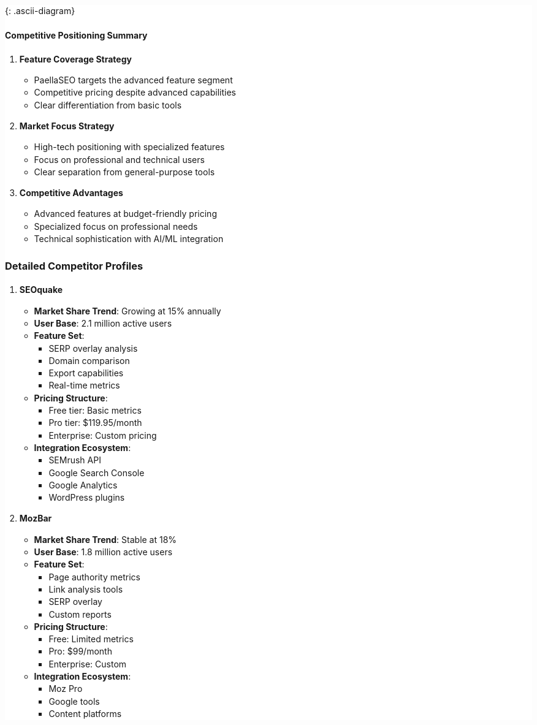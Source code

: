 {: .ascii-diagram}

#### Competitive Positioning Summary

1. **Feature Coverage Strategy**
   - PaellaSEO targets the advanced feature segment
   - Competitive pricing despite advanced capabilities
   - Clear differentiation from basic tools

2. **Market Focus Strategy**
   - High-tech positioning with specialized features
   - Focus on professional and technical users
   - Clear separation from general-purpose tools

3. **Competitive Advantages**
   - Advanced features at budget-friendly pricing
   - Specialized focus on professional needs
   - Technical sophistication with AI/ML integration

### Detailed Competitor Profiles

1. **SEOquake**
   - **Market Share Trend**: Growing at 15% annually
   - **User Base**: 2.1 million active users
   - **Feature Set**:
     * SERP overlay analysis
     * Domain comparison
     * Export capabilities
     * Real-time metrics
   - **Pricing Structure**:
     * Free tier: Basic metrics
     * Pro tier: $119.95/month
     * Enterprise: Custom pricing
   - **Integration Ecosystem**:
     * SEMrush API
     * Google Search Console
     * Google Analytics
     * WordPress plugins

2. **MozBar**
   - **Market Share Trend**: Stable at 18%
   - **User Base**: 1.8 million active users
   - **Feature Set**:
     * Page authority metrics
     * Link analysis tools
     * SERP overlay
     * Custom reports
   - **Pricing Structure**:
     * Free: Limited metrics
     * Pro: $99/month
     * Enterprise: Custom
   - **Integration Ecosystem**:
     * Moz Pro
     * Google tools
     * Content platforms
